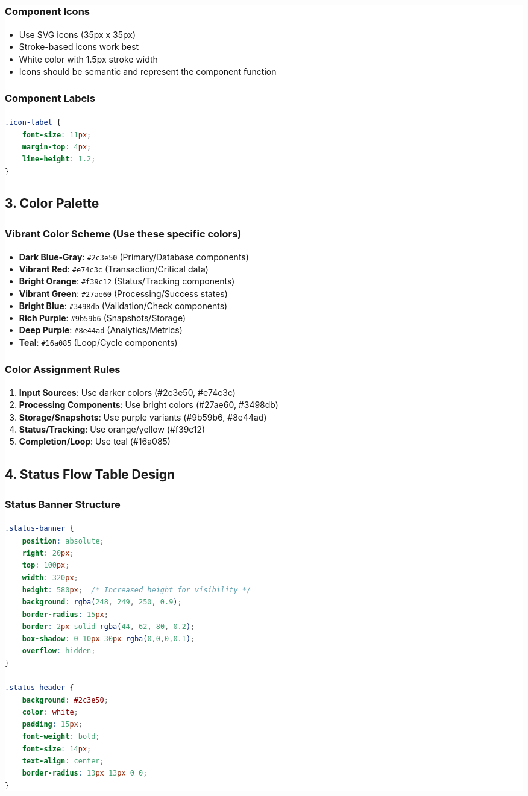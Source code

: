 ### Component Icons
- Use SVG icons (35px x 35px)
- Stroke-based icons work best
- White color with 1.5px stroke width
- Icons should be semantic and represent the component function

### Component Labels
```css
.icon-label {
    font-size: 11px;
    margin-top: 4px;
    line-height: 1.2;
}
```

## 3. Color Palette

### Vibrant Color Scheme (Use these specific colors)
- **Dark Blue-Gray**: `#2c3e50` (Primary/Database components)
- **Vibrant Red**: `#e74c3c` (Transaction/Critical data)
- **Bright Orange**: `#f39c12` (Status/Tracking components)
- **Vibrant Green**: `#27ae60` (Processing/Success states)
- **Bright Blue**: `#3498db` (Validation/Check components)
- **Rich Purple**: `#9b59b6` (Snapshots/Storage)
- **Deep Purple**: `#8e44ad` (Analytics/Metrics)
- **Teal**: `#16a085` (Loop/Cycle components)

### Color Assignment Rules
1. **Input Sources**: Use darker colors (#2c3e50, #e74c3c)
2. **Processing Components**: Use bright colors (#27ae60, #3498db)
3. **Storage/Snapshots**: Use purple variants (#9b59b6, #8e44ad)
4. **Status/Tracking**: Use orange/yellow (#f39c12)
5. **Completion/Loop**: Use teal (#16a085)

## 4. Status Flow Table Design

### Status Banner Structure
```css
.status-banner {
    position: absolute;
    right: 20px;
    top: 100px;
    width: 320px;
    height: 580px;  /* Increased height for visibility */
    background: rgba(248, 249, 250, 0.9);
    border-radius: 15px;
    border: 2px solid rgba(44, 62, 80, 0.2);
    box-shadow: 0 10px 30px rgba(0,0,0,0.1);
    overflow: hidden;
}

.status-header {
    background: #2c3e50;
    color: white;
    padding: 15px;
    font-weight: bold;
    font-size: 14px;
    text-align: center;
    border-radius: 13px 13px 0 0;
}

```
